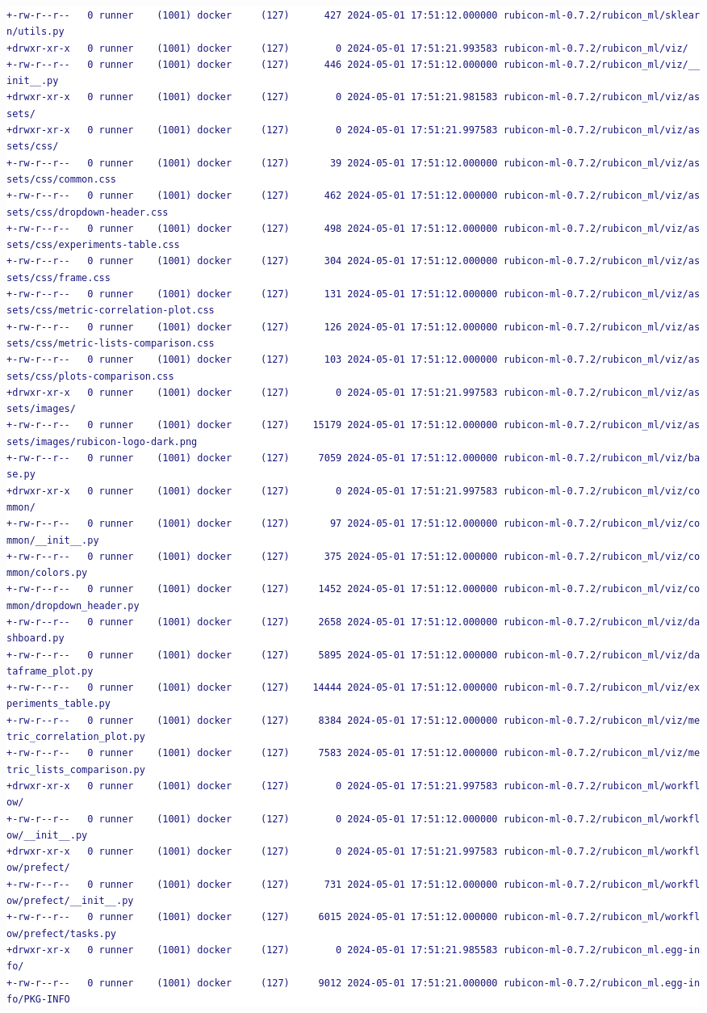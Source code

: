 ```diff
+-rw-r--r--   0 runner    (1001) docker     (127)      427 2024-05-01 17:51:12.000000 rubicon-ml-0.7.2/rubicon_ml/sklearn/utils.py
+drwxr-xr-x   0 runner    (1001) docker     (127)        0 2024-05-01 17:51:21.993583 rubicon-ml-0.7.2/rubicon_ml/viz/
+-rw-r--r--   0 runner    (1001) docker     (127)      446 2024-05-01 17:51:12.000000 rubicon-ml-0.7.2/rubicon_ml/viz/__init__.py
+drwxr-xr-x   0 runner    (1001) docker     (127)        0 2024-05-01 17:51:21.981583 rubicon-ml-0.7.2/rubicon_ml/viz/assets/
+drwxr-xr-x   0 runner    (1001) docker     (127)        0 2024-05-01 17:51:21.997583 rubicon-ml-0.7.2/rubicon_ml/viz/assets/css/
+-rw-r--r--   0 runner    (1001) docker     (127)       39 2024-05-01 17:51:12.000000 rubicon-ml-0.7.2/rubicon_ml/viz/assets/css/common.css
+-rw-r--r--   0 runner    (1001) docker     (127)      462 2024-05-01 17:51:12.000000 rubicon-ml-0.7.2/rubicon_ml/viz/assets/css/dropdown-header.css
+-rw-r--r--   0 runner    (1001) docker     (127)      498 2024-05-01 17:51:12.000000 rubicon-ml-0.7.2/rubicon_ml/viz/assets/css/experiments-table.css
+-rw-r--r--   0 runner    (1001) docker     (127)      304 2024-05-01 17:51:12.000000 rubicon-ml-0.7.2/rubicon_ml/viz/assets/css/frame.css
+-rw-r--r--   0 runner    (1001) docker     (127)      131 2024-05-01 17:51:12.000000 rubicon-ml-0.7.2/rubicon_ml/viz/assets/css/metric-correlation-plot.css
+-rw-r--r--   0 runner    (1001) docker     (127)      126 2024-05-01 17:51:12.000000 rubicon-ml-0.7.2/rubicon_ml/viz/assets/css/metric-lists-comparison.css
+-rw-r--r--   0 runner    (1001) docker     (127)      103 2024-05-01 17:51:12.000000 rubicon-ml-0.7.2/rubicon_ml/viz/assets/css/plots-comparison.css
+drwxr-xr-x   0 runner    (1001) docker     (127)        0 2024-05-01 17:51:21.997583 rubicon-ml-0.7.2/rubicon_ml/viz/assets/images/
+-rw-r--r--   0 runner    (1001) docker     (127)    15179 2024-05-01 17:51:12.000000 rubicon-ml-0.7.2/rubicon_ml/viz/assets/images/rubicon-logo-dark.png
+-rw-r--r--   0 runner    (1001) docker     (127)     7059 2024-05-01 17:51:12.000000 rubicon-ml-0.7.2/rubicon_ml/viz/base.py
+drwxr-xr-x   0 runner    (1001) docker     (127)        0 2024-05-01 17:51:21.997583 rubicon-ml-0.7.2/rubicon_ml/viz/common/
+-rw-r--r--   0 runner    (1001) docker     (127)       97 2024-05-01 17:51:12.000000 rubicon-ml-0.7.2/rubicon_ml/viz/common/__init__.py
+-rw-r--r--   0 runner    (1001) docker     (127)      375 2024-05-01 17:51:12.000000 rubicon-ml-0.7.2/rubicon_ml/viz/common/colors.py
+-rw-r--r--   0 runner    (1001) docker     (127)     1452 2024-05-01 17:51:12.000000 rubicon-ml-0.7.2/rubicon_ml/viz/common/dropdown_header.py
+-rw-r--r--   0 runner    (1001) docker     (127)     2658 2024-05-01 17:51:12.000000 rubicon-ml-0.7.2/rubicon_ml/viz/dashboard.py
+-rw-r--r--   0 runner    (1001) docker     (127)     5895 2024-05-01 17:51:12.000000 rubicon-ml-0.7.2/rubicon_ml/viz/dataframe_plot.py
+-rw-r--r--   0 runner    (1001) docker     (127)    14444 2024-05-01 17:51:12.000000 rubicon-ml-0.7.2/rubicon_ml/viz/experiments_table.py
+-rw-r--r--   0 runner    (1001) docker     (127)     8384 2024-05-01 17:51:12.000000 rubicon-ml-0.7.2/rubicon_ml/viz/metric_correlation_plot.py
+-rw-r--r--   0 runner    (1001) docker     (127)     7583 2024-05-01 17:51:12.000000 rubicon-ml-0.7.2/rubicon_ml/viz/metric_lists_comparison.py
+drwxr-xr-x   0 runner    (1001) docker     (127)        0 2024-05-01 17:51:21.997583 rubicon-ml-0.7.2/rubicon_ml/workflow/
+-rw-r--r--   0 runner    (1001) docker     (127)        0 2024-05-01 17:51:12.000000 rubicon-ml-0.7.2/rubicon_ml/workflow/__init__.py
+drwxr-xr-x   0 runner    (1001) docker     (127)        0 2024-05-01 17:51:21.997583 rubicon-ml-0.7.2/rubicon_ml/workflow/prefect/
+-rw-r--r--   0 runner    (1001) docker     (127)      731 2024-05-01 17:51:12.000000 rubicon-ml-0.7.2/rubicon_ml/workflow/prefect/__init__.py
+-rw-r--r--   0 runner    (1001) docker     (127)     6015 2024-05-01 17:51:12.000000 rubicon-ml-0.7.2/rubicon_ml/workflow/prefect/tasks.py
+drwxr-xr-x   0 runner    (1001) docker     (127)        0 2024-05-01 17:51:21.985583 rubicon-ml-0.7.2/rubicon_ml.egg-info/
+-rw-r--r--   0 runner    (1001) docker     (127)     9012 2024-05-01 17:51:21.000000 rubicon-ml-0.7.2/rubicon_ml.egg-info/PKG-INFO
```